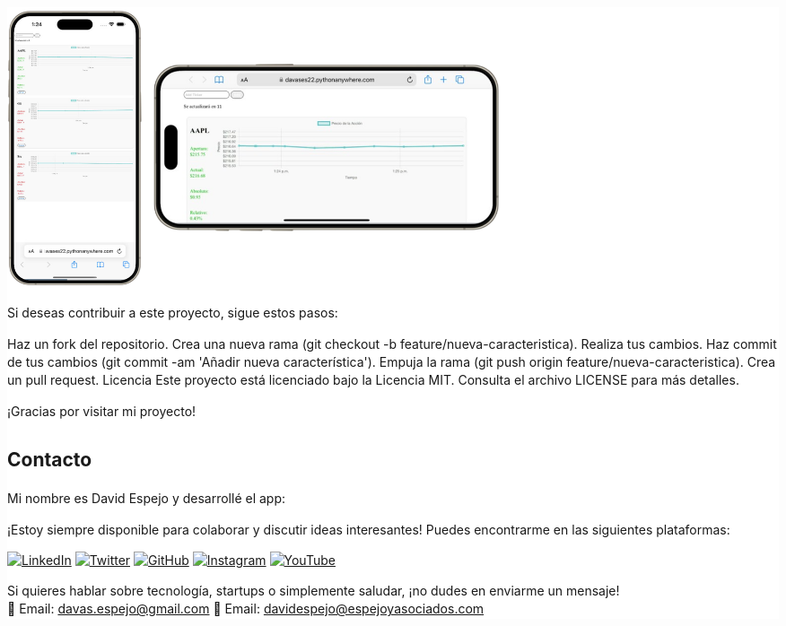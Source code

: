 <img src="git_img/iPhone.png" alt="Logo del Proyecto" width="555">

Si deseas contribuir a este proyecto, sigue estos pasos:

Haz un fork del repositorio.
Crea una nueva rama (git checkout -b feature/nueva-caracteristica).
Realiza tus cambios.
Haz commit de tus cambios (git commit -am 'Añadir nueva característica').
Empuja la rama (git push origin feature/nueva-caracteristica).
Crea un pull request.
Licencia
Este proyecto está licenciado bajo la Licencia MIT. Consulta el archivo LICENSE para más detalles.

¡Gracias por visitar mi proyecto!

## Contacto
Mi nombre es David Espejo y desarrollé el app:

¡Estoy siempre disponible para colaborar y discutir ideas interesantes! Puedes encontrarme en las siguientes plataformas:

[![LinkedIn](https://img.shields.io/badge/-LinkedIn-blue?style=flat&logo=Linkedin&logoColor=white)](https://www.linkedin.com/in/david-alejandro-espejo-garcia-298808216/) 
[![Twitter](https://img.shields.io/badge/-Twitter-1DA1F2?style=flat&logo=twitter&logoColor=white)](https://x.com/DavidEs91503087)
[![GitHub](https://img.shields.io/badge/-GitHub-181717?style=flat&logo=github&logoColor=white)](https://github.com/Davases22)
[![Instagram](https://img.shields.io/badge/-Instagram-E4405F?style=flat&logo=instagram&logoColor=white)](https://www.instagram.com/davases22/)
[![YouTube](https://img.shields.io/badge/-YouTube-FF0000?style=flat&logo=youtube&logoColor=white)](https://www.youtube.com/@davasplayg2802)


Si quieres hablar sobre tecnología, startups o simplemente saludar, ¡no dudes en enviarme un mensaje!  
📧 Email: [davas.espejo@gmail.com](mailto:davas.espejo@gmail.com)
📧 Email: [davidespejo@espejoyasociados.com](mailto:davidespejo@espejoyasociados.com) 
